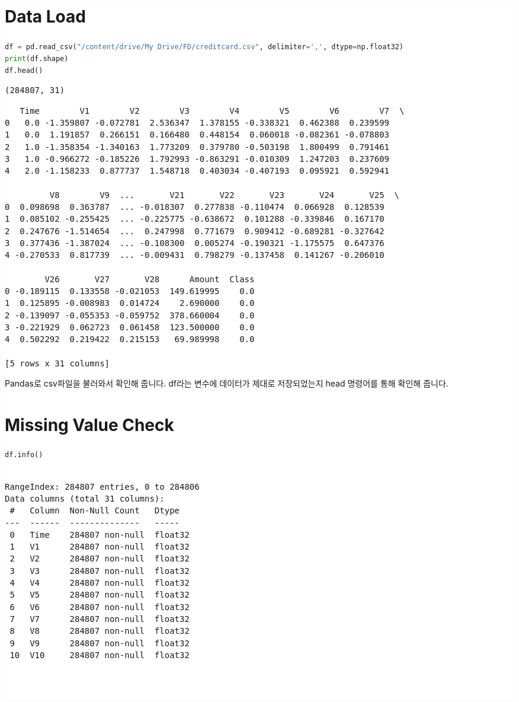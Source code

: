 
# Data Load



```python
df = pd.read_csv("/content/drive/My Drive/FD/creditcard.csv", delimiter=',', dtype=np.float32)
print(df.shape)
df.head()
```

<pre>
(284807, 31)
</pre>
<pre>
   Time        V1        V2        V3        V4        V5        V6        V7  \
0   0.0 -1.359807 -0.072781  2.536347  1.378155 -0.338321  0.462388  0.239599   
1   0.0  1.191857  0.266151  0.166480  0.448154  0.060018 -0.082361 -0.078803   
2   1.0 -1.358354 -1.340163  1.773209  0.379780 -0.503198  1.800499  0.791461   
3   1.0 -0.966272 -0.185226  1.792993 -0.863291 -0.010309  1.247203  0.237609   
4   2.0 -1.158233  0.877737  1.548718  0.403034 -0.407193  0.095921  0.592941   

         V8        V9  ...       V21       V22       V23       V24       V25  \
0  0.098698  0.363787  ... -0.018307  0.277838 -0.110474  0.066928  0.128539   
1  0.085102 -0.255425  ... -0.225775 -0.638672  0.101288 -0.339846  0.167170   
2  0.247676 -1.514654  ...  0.247998  0.771679  0.909412 -0.689281 -0.327642   
3  0.377436 -1.387024  ... -0.108300  0.005274 -0.190321 -1.175575  0.647376   
4 -0.270533  0.817739  ... -0.009431  0.798279 -0.137458  0.141267 -0.206010   

        V26       V27       V28      Amount  Class  
0 -0.189115  0.133558 -0.021053  149.619995    0.0  
1  0.125895 -0.008983  0.014724    2.690000    0.0  
2 -0.139097 -0.055353 -0.059752  378.660004    0.0  
3 -0.221929  0.062723  0.061458  123.500000    0.0  
4  0.502292  0.219422  0.215153   69.989998    0.0  

[5 rows x 31 columns]
</pre>
Pandas로 csv파일을 불러와서 확인해 줍니다. df라는 변수에 데이터가 제대로 저장되었는지 head 명령어를 통해 확인해 줍니다.


# Missing Value Check



```python
df.info()
```

<pre>
<class 'pandas.core.frame.DataFrame'>
RangeIndex: 284807 entries, 0 to 284806
Data columns (total 31 columns):
 #   Column  Non-Null Count   Dtype  
---  ------  --------------   -----  
 0   Time    284807 non-null  float32
 1   V1      284807 non-null  float32
 2   V2      284807 non-null  float32
 3   V3      284807 non-null  float32
 4   V4      284807 non-null  float32
 5   V5      284807 non-null  float32
 6   V6      284807 non-null  float32
 7   V7      284807 non-null  float32
 8   V8      284807 non-null  float32
 9   V9      284807 non-null  float32
 10  V10     284807 non-null  float32
